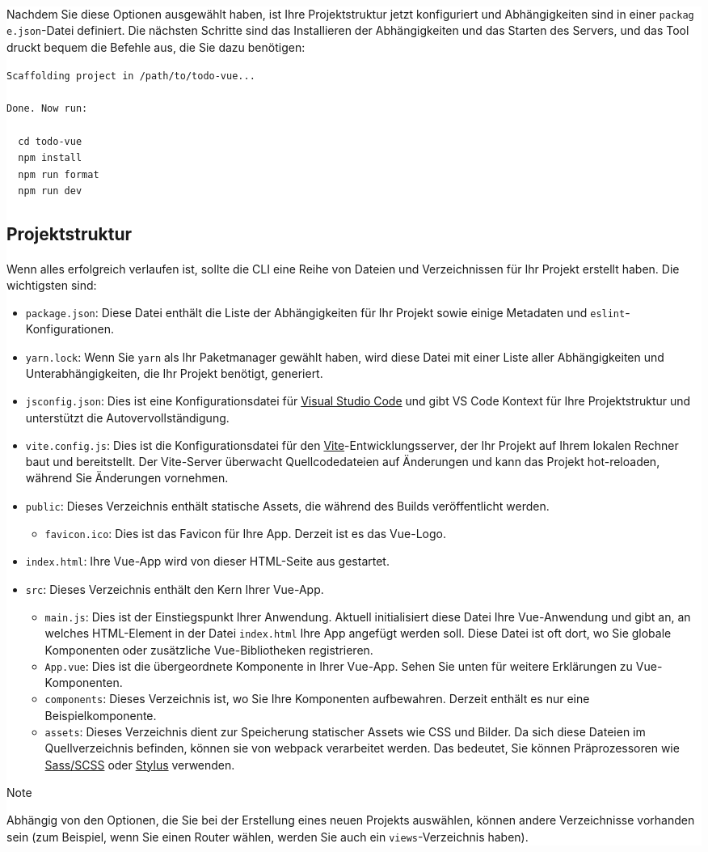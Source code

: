 Nachdem Sie diese Optionen ausgewählt haben, ist Ihre Projektstruktur jetzt konfiguriert und Abhängigkeiten sind in einer `package.json`-Datei definiert.
Die nächsten Schritte sind das Installieren der Abhängigkeiten und das Starten des Servers, und das Tool druckt bequem die Befehle aus, die Sie dazu benötigen:

```plain
Scaffolding project in /path/to/todo-vue...

Done. Now run:

  cd todo-vue
  npm install
  npm run format
  npm run dev
```

## Projektstruktur

Wenn alles erfolgreich verlaufen ist, sollte die CLI eine Reihe von Dateien und Verzeichnissen für Ihr Projekt erstellt haben. Die wichtigsten sind:

- `package.json`: Diese Datei enthält die Liste der Abhängigkeiten für Ihr Projekt sowie einige Metadaten und `eslint`-Konfigurationen.
- `yarn.lock`: Wenn Sie `yarn` als Ihr Paketmanager gewählt haben, wird diese Datei mit einer Liste aller Abhängigkeiten und Unterabhängigkeiten, die Ihr Projekt benötigt, generiert.
- `jsconfig.json`: Dies ist eine Konfigurationsdatei für [Visual Studio Code](https://code.visualstudio.com/docs/languages/jsconfig) und gibt VS Code Kontext für Ihre Projektstruktur und unterstützt die Autovervollständigung.
- `vite.config.js`: Dies ist die Konfigurationsdatei für den [Vite](https://vite.dev/)-Entwicklungsserver, der Ihr Projekt auf Ihrem lokalen Rechner baut und bereitstellt.
  Der Vite-Server überwacht Quellcodedateien auf Änderungen und kann das Projekt hot-reloaden, während Sie Änderungen vornehmen.
- `public`: Dieses Verzeichnis enthält statische Assets, die während des Builds veröffentlicht werden.
  - `favicon.ico`: Dies ist das Favicon für Ihre App. Derzeit ist es das Vue-Logo.
- `index.html`: Ihre Vue-App wird von dieser HTML-Seite aus gestartet.
- `src`: Dieses Verzeichnis enthält den Kern Ihrer Vue-App.

  - `main.js`: Dies ist der Einstiegspunkt Ihrer Anwendung. Aktuell initialisiert diese Datei Ihre Vue-Anwendung und gibt an, an welches HTML-Element in der Datei `index.html` Ihre App angefügt werden soll. Diese Datei ist oft dort, wo Sie globale Komponenten oder zusätzliche Vue-Bibliotheken registrieren.
  - `App.vue`: Dies ist die übergeordnete Komponente in Ihrer Vue-App. Sehen Sie unten für weitere Erklärungen zu Vue-Komponenten.
  - `components`: Dieses Verzeichnis ist, wo Sie Ihre Komponenten aufbewahren. Derzeit enthält es nur eine Beispielkomponente.
  - `assets`: Dieses Verzeichnis dient zur Speicherung statischer Assets wie CSS und Bilder. Da sich diese Dateien im Quellverzeichnis befinden, können sie von webpack verarbeitet werden. Das bedeutet, Sie können Präprozessoren wie [Sass/SCSS](https://sass-lang.com/) oder [Stylus](https://stylus-lang.com/) verwenden.

> [!NOTE]
> Abhängig von den Optionen, die Sie bei der Erstellung eines neuen Projekts auswählen, können andere Verzeichnisse vorhanden sein (zum Beispiel, wenn Sie einen Router wählen, werden Sie auch ein `views`-Verzeichnis haben).
